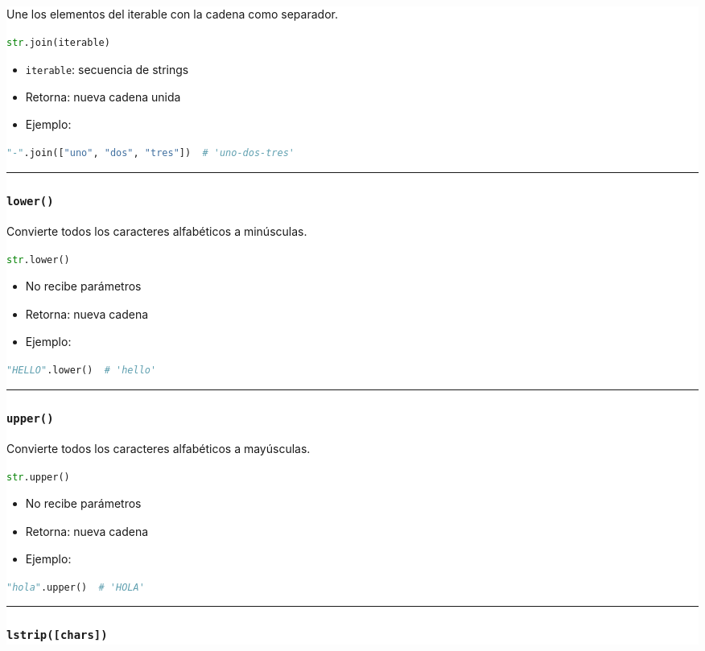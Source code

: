 Une los elementos del iterable con la cadena como separador.

```python
str.join(iterable)
```

- `iterable`: secuencia de strings
    
- Retorna: nueva cadena unida
    
- Ejemplo:
    

```python
"-".join(["uno", "dos", "tres"])  # 'uno-dos-tres'
```

---

### `lower()`

Convierte todos los caracteres alfabéticos a minúsculas.

```python
str.lower()
```

- No recibe parámetros
    
- Retorna: nueva cadena
    
- Ejemplo:
    

```python
"HELLO".lower()  # 'hello'
```

---

### `upper()`

Convierte todos los caracteres alfabéticos a mayúsculas.

```python
str.upper()
```

- No recibe parámetros
    
- Retorna: nueva cadena
    
- Ejemplo:
    

```python
"hola".upper()  # 'HOLA'
```


---

### `lstrip([chars])`
